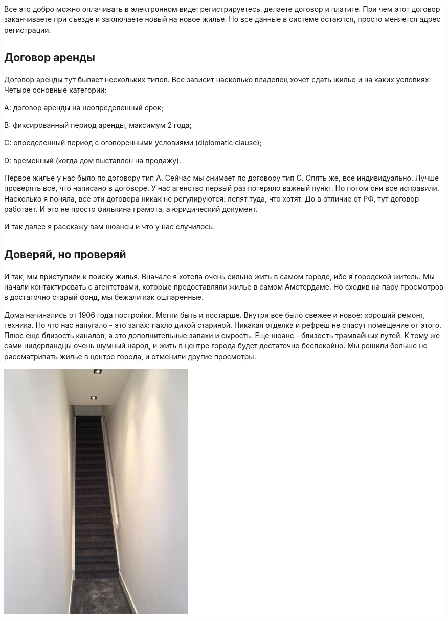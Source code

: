 Все это добро можно оплачивать в электронном виде: регистрируетесь, делаете договор и платите. При чем этот договор заканчиваете при съезде и заключаете новый на новое жилье. Но все данные в системе остаются, просто меняется адрес регистрации.

## Договор аренды <a name="contract"></a>

Договор аренды тут бывает нескольких типов. Все зависит насколько владелец хочет сдать жилье и на каких условиях.
Четыре основные категории:

<span class="post-bold">A</span>: договор аренды на неопределенный срок;

<span class="post-bold">B</span>: фиксированный период аренды, максимум 2 года;

<span class="post-bold">C</span>: определенный период c оговоренными условиями (diplomatic clause);

<span class="post-bold">D</span>: временный (когда дом выставлен на продажу).


Первое жилье у нас было по договору тип <span class="post-bold">А</span>. Сейчас мы снимает по договору тип <span class="post-bold">С</span>. Опять же, все индивидуально. Лучше проверять все, что написано в договоре. У  нас агенство первый раз потеряло важный пункт. Но потом они все исправили. Насколько я поняла, все эти договора никак не регулируются: лепят туда, что хотят. До в отличие от РФ, тут договор работает. И это не просто филькина грамота, а юридический документ.

И так далее я расскажу вам нюансы и что у нас случилось.

## Доверяй, но проверяй <a name="trustme"></a>

И так, мы приступили к поиску жилья. Вначале я хотела очень сильно жить в самом городе, ибо я городской житель. Мы начали контактировать с агентствами, которые предоставляли жилье в самом Амстердаме. Но сходив на пару просмотров в достаточно старый фонд, мы бежали как ошпаренные.

Дома начинались <span class="post-main">от 1906 года</span> постройки. Могли быть и постарше. Внутри все было свежее и новое: хороший ремонт, техника. Но что нас напугало - это <span class="post-main">запах</span>: пахло дикой стариной. Никакая отделка и рефреш не спасут помещение от этого. Плюс еще близость каналов, а это дополнительные запахи и сырость. Еще нюанс - близость трамвайных путей. К тому же сами нидерландцы очень <span class="post-main">шумный народ</span>, и жить в центре города будет достаточно беспокойно. Мы решили больше не рассматривать жилье в центре города, и отменили другие просмотры. 

<div class="post-content-center">
  <img src="/assets/posts/660_2160.jpg" alt="Лестница" />